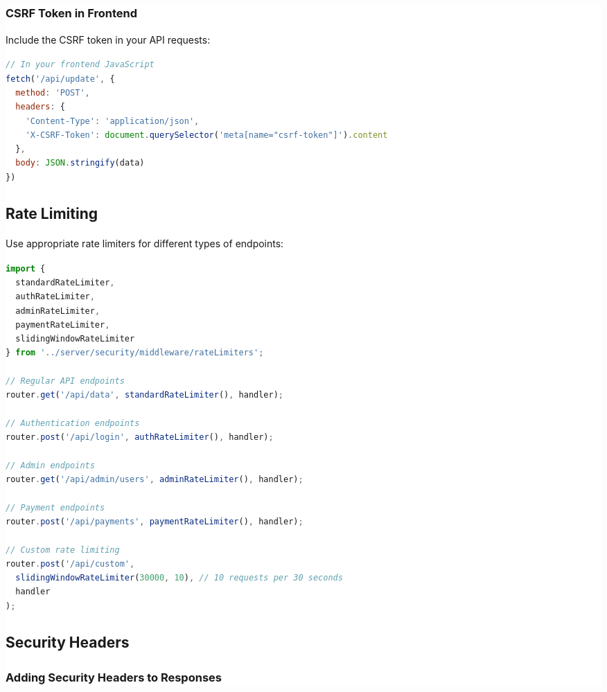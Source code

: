 ### CSRF Token in Frontend

Include the CSRF token in your API requests:

```javascript
// In your frontend JavaScript
fetch('/api/update', {
  method: 'POST',
  headers: {
    'Content-Type': 'application/json',
    'X-CSRF-Token': document.querySelector('meta[name="csrf-token"]').content
  },
  body: JSON.stringify(data)
})
```

## Rate Limiting

Use appropriate rate limiters for different types of endpoints:

```typescript
import { 
  standardRateLimiter, 
  authRateLimiter, 
  adminRateLimiter, 
  paymentRateLimiter,
  slidingWindowRateLimiter
} from '../server/security/middleware/rateLimiters';

// Regular API endpoints
router.get('/api/data', standardRateLimiter(), handler);

// Authentication endpoints
router.post('/api/login', authRateLimiter(), handler);

// Admin endpoints
router.get('/api/admin/users', adminRateLimiter(), handler);

// Payment endpoints
router.post('/api/payments', paymentRateLimiter(), handler);

// Custom rate limiting
router.post('/api/custom', 
  slidingWindowRateLimiter(30000, 10), // 10 requests per 30 seconds
  handler
);
```

## Security Headers

### Adding Security Headers to Responses
